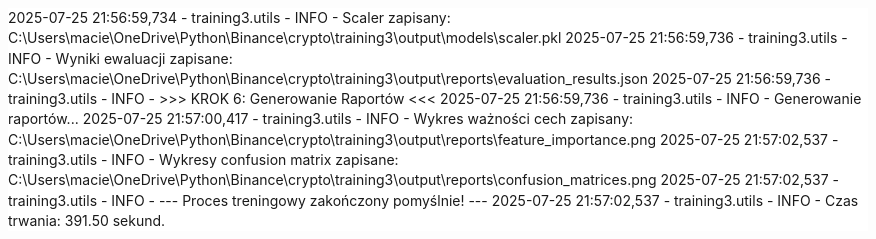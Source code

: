 2025-07-25 21:56:59,734 - training3.utils - INFO - Scaler zapisany: C:\Users\macie\OneDrive\Python\Binance\crypto\training3\output\models\scaler.pkl
2025-07-25 21:56:59,736 - training3.utils - INFO - Wyniki ewaluacji zapisane: C:\Users\macie\OneDrive\Python\Binance\crypto\training3\output\reports\evaluation_results.json
2025-07-25 21:56:59,736 - training3.utils - INFO - >>> KROK 6: Generowanie Raportów <<<
2025-07-25 21:56:59,736 - training3.utils - INFO - Generowanie raportów...
2025-07-25 21:57:00,417 - training3.utils - INFO - Wykres ważności cech zapisany: C:\Users\macie\OneDrive\Python\Binance\crypto\training3\output\reports\feature_importance.png
2025-07-25 21:57:02,537 - training3.utils - INFO - Wykresy confusion matrix zapisane: C:\Users\macie\OneDrive\Python\Binance\crypto\training3\output\reports\confusion_matrices.png
2025-07-25 21:57:02,537 - training3.utils - INFO - --- Proces treningowy zakończony pomyślnie! ---
2025-07-25 21:57:02,537 - training3.utils - INFO - Czas trwania: 391.50 sekund.